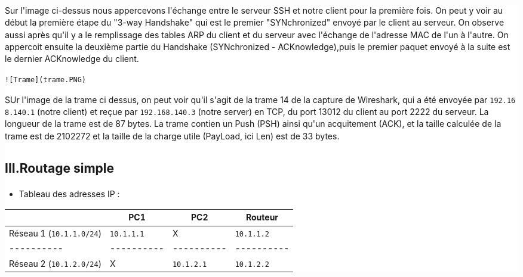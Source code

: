 Sur l'image ci-dessus nous appercevons l'échange entre le serveur SSH et notre client pour la première fois. On peut y voir au début la première étape du "3-way Handshake" qui est le premier "SYNchronized" envoyé par le client au serveur. On observe aussi après qu'il y a le remplissage des tables ARP du client et du serveur avec l'échange de l'adresse MAC de l'un à l'autre. On appercoit ensuite la deuxième partie du Handshake (SYNchronized - ACKnowledge),puis le premier paquet envoyé à la suite est le dernier ACKnowledge du client.

    ![Trame](trame.PNG)

SUr l'image de la trame ci dessus, on peut voir qu'il s'agit de la trame 14 de la capture de Wireshark, qui a été envoyée par `192.168.140.1` (notre client) et reçue par `192.168.140.3` (notre server) en TCP, du port 13012 du client au port 2222 du serveur. La longueur de la trame est de 87 bytes. La trame contien un Push (PSH) ainsi qu'un acquitement (ACK), et la taille calculée de la trame est de 2102272 et la taille de la charge utile (PayLoad, ici Len) est de 33 bytes.

## III.Routage simple

* Tableau des adresses IP :

|  | PC1 | PC2 | Routeur|
|----------|----------|----------|----------|
|Réseau 1 (`10.1.1.0/24`) | `10.1.1.1` | X | `10.1.1.2` |
|----------|----------|----------|----------|
|Réseau 2 (`10.1.2.0/24`) | X | `10.1.2.1` | `10.1.2.2` |
